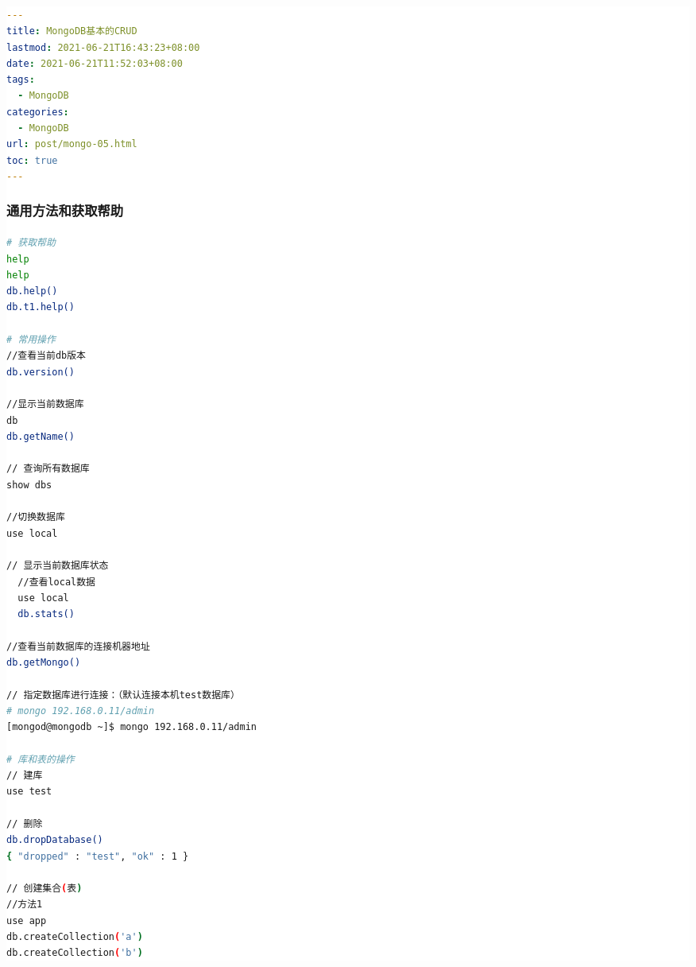 ```yaml
---
title: MongoDB基本的CRUD
lastmod: 2021-06-21T16:43:23+08:00
date: 2021-06-21T11:52:03+08:00
tags:
  - MongoDB
categories:
  - MongoDB
url: post/mongo-05.html
toc: true
---
```


### 通用方法和获取帮助



```bash
# 获取帮助
help
help
db.help()
db.t1.help()

# 常用操作
//查看当前db版本
db.version()

//显示当前数据库
db
db.getName()

// 查询所有数据库
show dbs

//切换数据库
use local

// 显示当前数据库状态
  //查看local数据
  use local
  db.stats()

//查看当前数据库的连接机器地址
db.getMongo()

// 指定数据库进行连接：（默认连接本机test数据库）
# mongo 192.168.0.11/admin
[mongod@mongodb ~]$ mongo 192.168.0.11/admin

# 库和表的操作
// 建库
use test

// 删除
db.dropDatabase()
{ "dropped" : "test", "ok" : 1 }

// 创建集合(表)
//方法1
use app
db.createCollection('a')
db.createCollection('b')

```